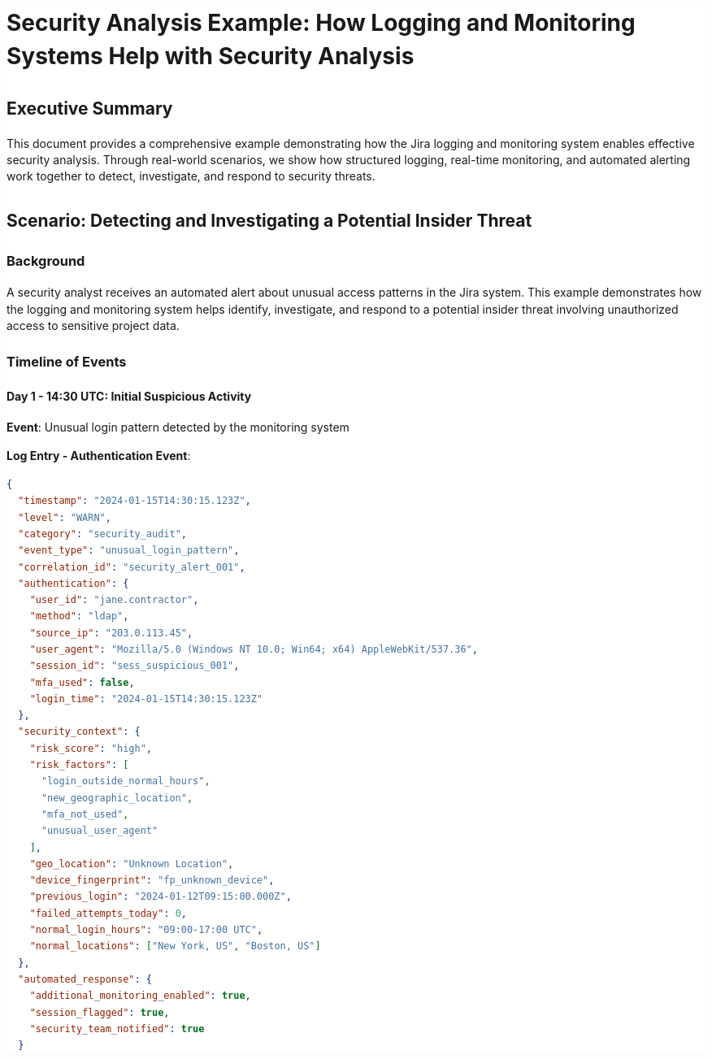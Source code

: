 # Security Analysis Example: How Logging and Monitoring Systems Help with Security Analysis

## Executive Summary

This document provides a comprehensive example demonstrating how the Jira logging and monitoring system enables effective security analysis. Through real-world scenarios, we show how structured logging, real-time monitoring, and automated alerting work together to detect, investigate, and respond to security threats.

## Scenario: Detecting and Investigating a Potential Insider Threat

### Background

A security analyst receives an automated alert about unusual access patterns in the Jira system. This example demonstrates how the logging and monitoring system helps identify, investigate, and respond to a potential insider threat involving unauthorized access to sensitive project data.

### Timeline of Events

#### Day 1 - 14:30 UTC: Initial Suspicious Activity

**Event**: Unusual login pattern detected by the monitoring system

**Log Entry - Authentication Event**:
```json
{
  "timestamp": "2024-01-15T14:30:15.123Z",
  "level": "WARN",
  "category": "security_audit",
  "event_type": "unusual_login_pattern",
  "correlation_id": "security_alert_001",
  "authentication": {
    "user_id": "jane.contractor",
    "method": "ldap",
    "source_ip": "203.0.113.45",
    "user_agent": "Mozilla/5.0 (Windows NT 10.0; Win64; x64) AppleWebKit/537.36",
    "session_id": "sess_suspicious_001",
    "mfa_used": false,
    "login_time": "2024-01-15T14:30:15.123Z"
  },
  "security_context": {
    "risk_score": "high",
    "risk_factors": [
      "login_outside_normal_hours",
      "new_geographic_location",
      "mfa_not_used",
      "unusual_user_agent"
    ],
    "geo_location": "Unknown Location",
    "device_fingerprint": "fp_unknown_device",
    "previous_login": "2024-01-12T09:15:00.000Z",
    "failed_attempts_today": 0,
    "normal_login_hours": "09:00-17:00 UTC",
    "normal_locations": ["New York, US", "Boston, US"]
  },
  "automated_response": {
    "additional_monitoring_enabled": true,
    "session_flagged": true,
    "security_team_notified": true
  }
```